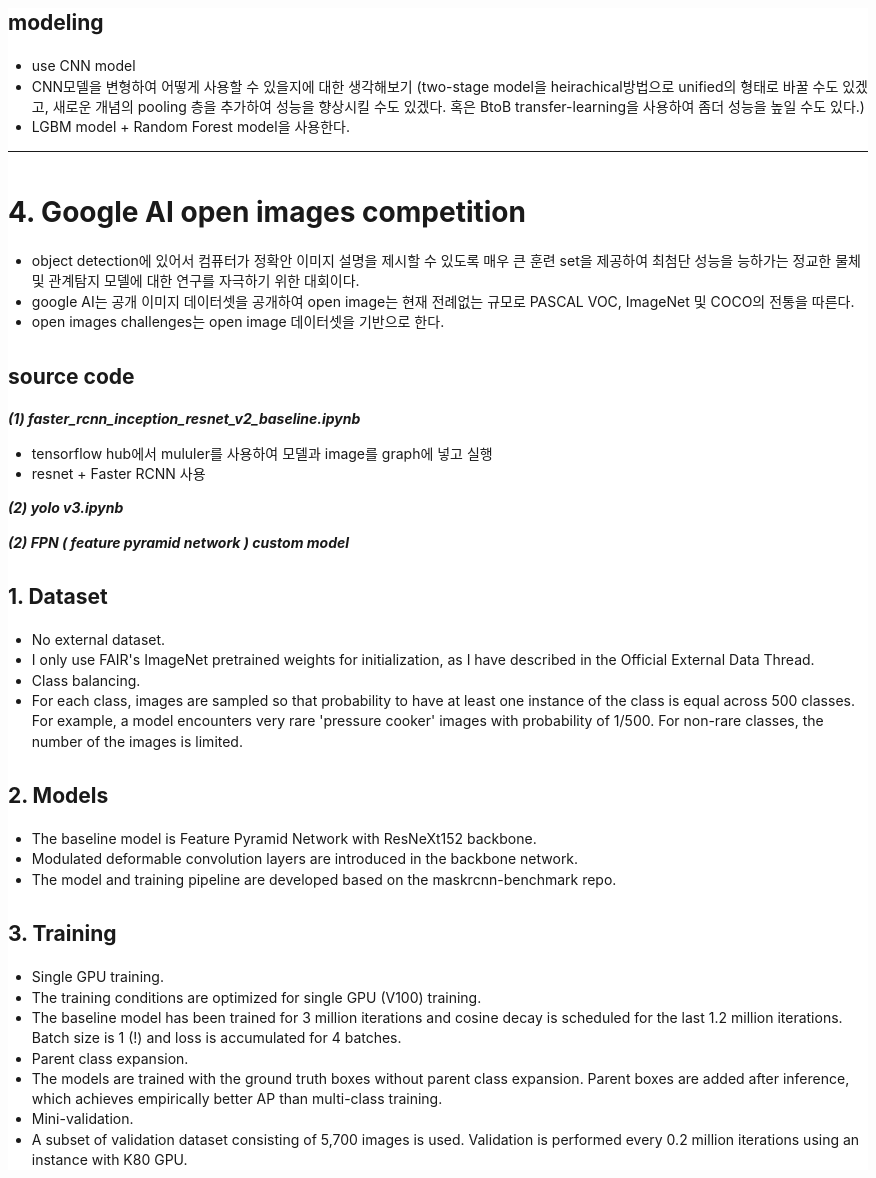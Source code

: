 ## modeling
- use CNN model
- CNN모델을 변형하여 어떻게 사용할 수 있을지에 대한 생각해보기
(two-stage model을 heirachical방법으로  unified의 형태로 바꿀 수도 있겠고, 
새로운 개념의 pooling 층을 추가하여 성능을 향상시킬 수도 있겠다. 
혹은 BtoB transfer-learning을 사용하여 좀더 성능을 높일 수도 있다.)
- LGBM model + Random Forest model을 사용한다. 


----------------------------------------------------------------------------------------------

# 4. Google AI open images competition
- object detection에 있어서 컴퓨터가 정확안 이미지 설명을 제시할 수 
있도록 매우 큰 훈련 set을 제공하여 최첨단 성능을 능하가는 
정교한 물체 및 관계탐지 모델에 대한 연구를 자극하기 위한 대회이다. 
- google AI는 공개 이미지 데이터셋을 공개하여 open image는 현재
전례없는 규모로 PASCAL VOC, ImageNet 및 COCO의 전통을 따른다. 
- open images challenges는 open image 데이터셋을 기반으로 한다. 

## source code 
***(1) faster_rcnn_inception_resnet_v2_baseline.ipynb***
- tensorflow hub에서 mululer를 사용하여 모델과 image를 graph에 넣고 실행
- resnet + Faster RCNN 사용 

***(2) yolo v3.ipynb***

***(2) FPN ( feature pyramid network ) custom model*** 
## 1. Dataset
- No external dataset.
- I only use FAIR's ImageNet pretrained weights for initialization, as I have described in the Official External Data Thread.
- Class balancing.
- For each class, images are sampled so that probability to have at least one instance of the class is equal across 500 classes. For example, a model encounters very rare 'pressure cooker' images with probability of 1/500. For non-rare classes, the number of the images is limited.

## 2. Models
- The baseline model is Feature Pyramid Network with ResNeXt152 backbone.
- Modulated deformable convolution layers are introduced in the backbone network.
- The model and training pipeline are developed based on the maskrcnn-benchmark repo.

## 3. Training
- Single GPU training.
- The training conditions are optimized for single GPU (V100) training.
- The baseline model has been trained for 3 million iterations and cosine decay is scheduled for the last 1.2 million iterations. Batch size is 1 (!) and loss is accumulated for 4 batches.
- Parent class expansion.
- The models are trained with the ground truth boxes without parent class expansion. Parent boxes are added after inference, which achieves empirically better AP than multi-class training.
- Mini-validation.
- A subset of validation dataset consisting of 5,700 images is used. Validation is performed every 0.2 million iterations using an instance with K80 GPU.
